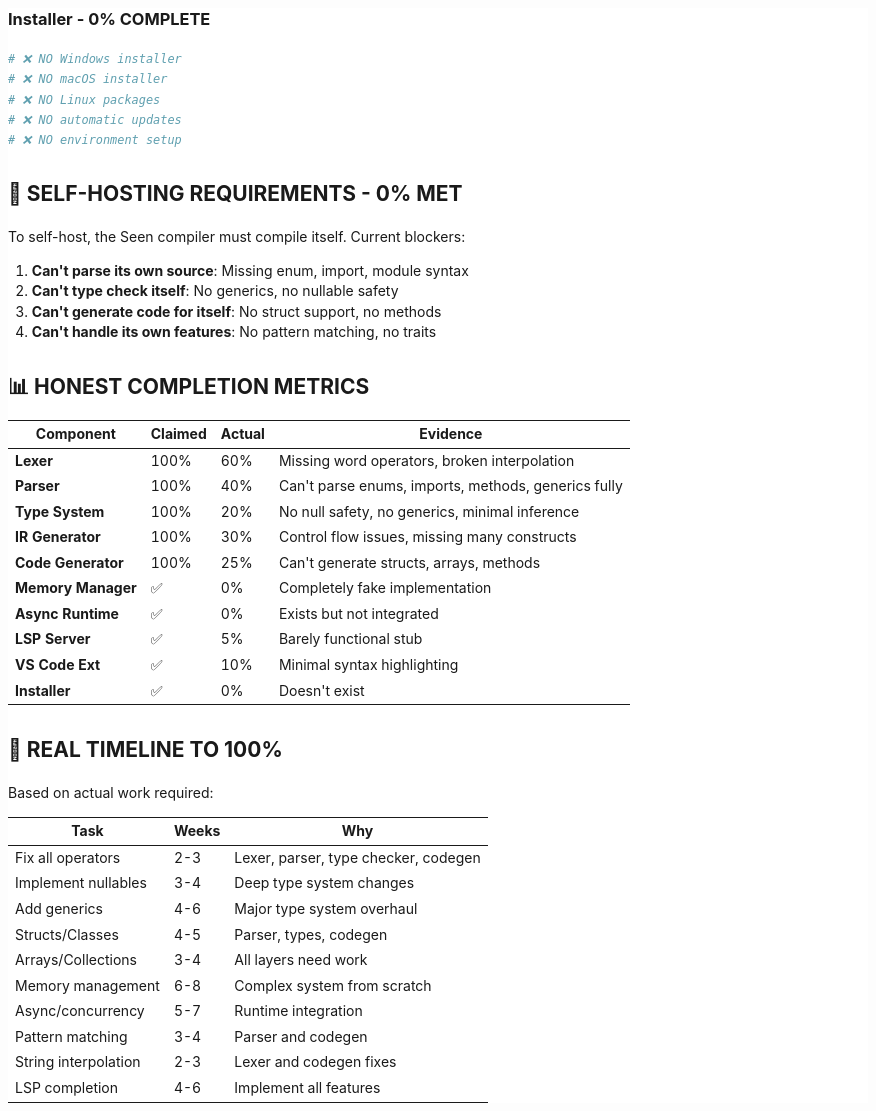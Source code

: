 ### Installer - 0% COMPLETE
```bash
# ❌ NO Windows installer
# ❌ NO macOS installer
# ❌ NO Linux packages
# ❌ NO automatic updates
# ❌ NO environment setup
```

## 🔴 SELF-HOSTING REQUIREMENTS - 0% MET

To self-host, the Seen compiler must compile itself. Current blockers:

1. **Can't parse its own source**: Missing enum, import, module syntax
2. **Can't type check itself**: No generics, no nullable safety
3. **Can't generate code for itself**: No struct support, no methods
4. **Can't handle its own features**: No pattern matching, no traits

## 📊 HONEST COMPLETION METRICS

| Component | Claimed | Actual | Evidence |
|-----------|---------|--------|----------|
| **Lexer** | 100% | 60% | Missing word operators, broken interpolation |
| **Parser** | 100% | 40% | Can't parse enums, imports, methods, generics fully |
| **Type System** | 100% | 20% | No null safety, no generics, minimal inference |
| **IR Generator** | 100% | 30% | Control flow issues, missing many constructs |
| **Code Generator** | 100% | 25% | Can't generate structs, arrays, methods |
| **Memory Manager** | ✅ | 0% | Completely fake implementation |
| **Async Runtime** | ✅ | 0% | Exists but not integrated |
| **LSP Server** | ✅ | 5% | Barely functional stub |
| **VS Code Ext** | ✅ | 10% | Minimal syntax highlighting |
| **Installer** | ✅ | 0% | Doesn't exist |

## 🚨 REAL TIMELINE TO 100%

Based on actual work required:

| Task | Weeks | Why |
|------|-------|-----|
| Fix all operators | 2-3 | Lexer, parser, type checker, codegen |
| Implement nullables | 3-4 | Deep type system changes |
| Add generics | 4-6 | Major type system overhaul |
| Structs/Classes | 4-5 | Parser, types, codegen |
| Arrays/Collections | 3-4 | All layers need work |
| Memory management | 6-8 | Complex system from scratch |
| Async/concurrency | 5-7 | Runtime integration |
| Pattern matching | 3-4 | Parser and codegen |
| String interpolation | 2-3 | Lexer and codegen fixes |
| LSP completion | 4-6 | Implement all features |